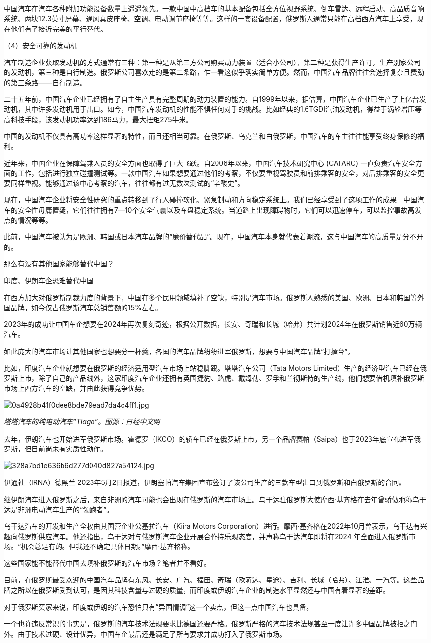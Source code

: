 中国汽车在汽车各种附加功能设备数量上遥遥领先。一款中国中高档车的基本配备包括全方位视野系统、倒车雷达、远程启动、高品质音响系统、两块12.3英寸屏幕、通风真皮座椅、空调、电动调节座椅等等。这样的一套设备配置，俄罗斯人通常只能在高档西方汽车上享受，现在他们有了接近完美的平行替代。

（4）安全可靠的发动机

汽车制造企业获取发动机的方式通常有三种：第一种是从第三方公司购买动力装置（适合小公司），第二种是获得生产许可，生产别家公司的发动机，第三种是自行制造。俄罗斯公司喜欢走的是第二条路，乍一看这似乎确实简单方便。然而，中国汽车品牌往往会选择复杂且费劲的第三条路——自行制造。

二十五年前，中国汽车企业已经拥有了自主生产具有完整周期的动力装置的能力。自1999年以来，据估算，中国汽车企业已生产了上亿台发动机，其中许多发动机用于出口。如今，中国汽车发动机的性能不惧任何对手的挑战。比如经典的1.6TGDI汽油发动机，得益于涡轮增压等高科技手段，该发动机功率达到186马力，最大扭矩275牛米。

中国的发动机不仅具有高功率这样显著的特性，而且还相当可靠。在俄罗斯、乌克兰和白俄罗斯，中国汽车的车主往往能享受终身保修的福利。

近年来，中国企业在保障驾乘人员的安全方面也取得了巨大飞跃。自2006年以来，中国汽车技术研究中心 (CATARC)
一直负责汽车安全方面的工作，包括进行独立碰撞测试等。一款中国汽车如果想要通过他们的考察，不仅要重视驾驶员和前排乘客的安全，对后排乘客的安全更要同样重视。能够通过该中心考察的汽车，往往都有过无数次测试的“辛酸史”。

现在，中国汽车企业将安全性研究的重点转移到了行人碰撞软化、紧急制动和方向稳定系统上。我们已经享受到了这项工作的成果：中国汽车的安全性毋庸置疑，它们往往拥有7—10个安全气囊以及车盘稳定系统。当道路上出现障碍物时，它们可以迅速停车，可以监控事故高发点的情况等等。

此前，中国汽车被认为是欧洲、韩国或日本汽车品牌的“廉价替代品”。现在，中国汽车本身就代表着潮流，这与中国汽车的高质量是分不开的。

那么有没有其他国家能够替代中国？

印度、伊朗车企恐难替代中国

在西方加大对俄罗斯制裁力度的背景下，中国在多个民用领域填补了空缺，特别是汽车市场。俄罗斯人熟悉的美国、欧洲、日本和韩国等外国品牌，如今仅占俄罗斯汽车总销售额的15%左右。

2023年的成功让中国车企想要在2024年再次复刻奇迹，根据公开数据，长安、奇瑞和长城（哈弗）共计划2024年在俄罗斯销售近60万辆汽车。

如此庞大的汽车市场让其他国家也想要分一杯羹，各国的汽车品牌纷纷进军俄罗斯，想要与中国汽车品牌“打擂台”。

比如，印度汽车企业就想要在俄罗斯的经济适用型汽车市场上站稳脚跟。塔塔汽车公司（Tata Motors
Limited）生产的经济型汽车已经在俄罗斯上市，除了自己的产品线外，这家印度汽车企业还拥有英国捷豹、路虎、戴姆勒、罗孚和兰彻斯特的生产线，他们想要借机填补俄罗斯市场上西方汽车的空缺，并由此获得竞争优势。

![0a4928b41f0dee8bde79ead7da4c4ff1.jpg](https://raw.githubusercontent.com/qqhsx/qqnews_image/main/2024/04/17/中国汽车为什么能在俄罗斯“降维打击”/0a4928b41f0dee8bde79ead7da4c4ff1.jpg)

_塔塔汽车的纯电动汽车“Tiago”。图源：日经中文网_

去年，伊朗汽车也开始进军俄罗斯市场。霍德罗（IKCO）的轿车已经在俄罗斯上市，另一个品牌赛帕（Saipa）也于2023年底宣布进军俄罗斯，但目前尚未有实质性动作。

![328a7bd1e636b6d277d040d827a54124.jpg](https://raw.githubusercontent.com/qqhsx/qqnews_image/main/2024/04/17/中国汽车为什么能在俄罗斯“降维打击”/328a7bd1e636b6d277d040d827a54124.jpg)

伊通社（IRNA）德黑兰 2023年5月2日报道，伊朗塞帕汽车集团宣布签订了该公司生产的三款车型出口到俄罗斯和白俄罗斯的合同。

继伊朗汽车进入俄罗斯之后，来自非洲的汽车可能也会出现在俄罗斯的汽车市场上。乌干达驻俄罗斯大使摩西·基齐格在去年曾骄傲地称乌干达是非洲电动汽车生产的“领跑者”。

乌干达汽车的开发和生产全权由其国营企业公基拉汽车（Kiira Motors
Corporation）进行。摩西·基齐格在2022年10月曾表示，乌干达有兴趣向俄罗斯供应汽车。他还指出，乌干达对与俄罗斯汽车企业开展合作持乐观态度，并声称乌干达汽车即将在2024
年全面进入俄罗斯市场。“机会总是有的。但我还不确定具体日期。”摩西·基齐格称。

这些国家能不能替代中国去填补俄罗斯的汽车市场？笔者并不看好。

目前，在俄罗斯最受欢迎的中国汽车品牌有东风、长安、广汽、福田、奇瑞（欧萌达、星途）、吉利、长城（哈弗）、江淮、一汽等。这些品牌之所以在俄罗斯受到认可，是因其科技含量与过硬的质量，而印度或伊朗汽车企业的制造水平显然还与中国有着显著的差距。

对于俄罗斯买家来说，印度或伊朗的汽车恐怕只有“异国情调”这一个卖点，但这一点中国汽车也具备。

一个也许违反常识的事实是，俄罗斯的汽车技术法规要求比德国还要严格。俄罗斯严格的汽车技术法规甚至一度让许多中国品牌被拒之门外。由于技术过硬、设计优异，中国车企最后还是满足了所有要求并成功打入了俄罗斯市场。

